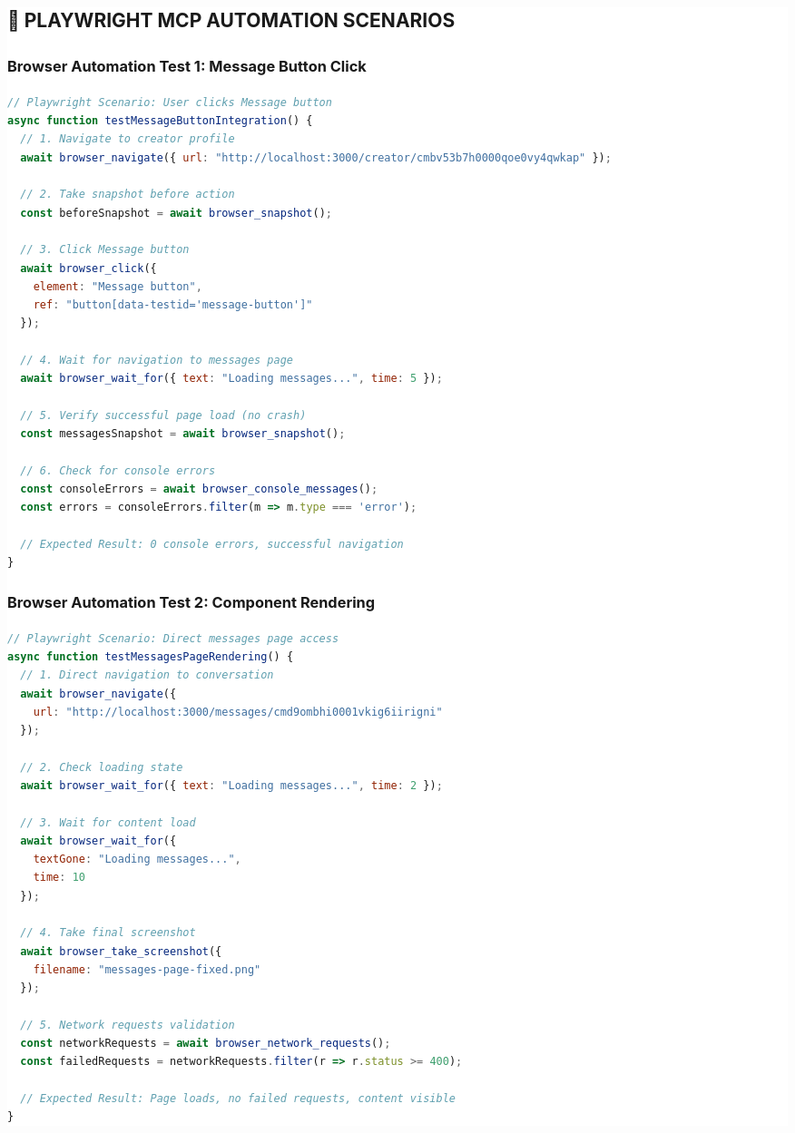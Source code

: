 ## 🎯 PLAYWRIGHT MCP AUTOMATION SCENARIOS

### Browser Automation Test 1: Message Button Click
```javascript
// Playwright Scenario: User clicks Message button
async function testMessageButtonIntegration() {
  // 1. Navigate to creator profile
  await browser_navigate({ url: "http://localhost:3000/creator/cmbv53b7h0000qoe0vy4qwkap" });
  
  // 2. Take snapshot before action
  const beforeSnapshot = await browser_snapshot();
  
  // 3. Click Message button
  await browser_click({ 
    element: "Message button", 
    ref: "button[data-testid='message-button']" 
  });
  
  // 4. Wait for navigation to messages page
  await browser_wait_for({ text: "Loading messages...", time: 5 });
  
  // 5. Verify successful page load (no crash)
  const messagesSnapshot = await browser_snapshot();
  
  // 6. Check for console errors
  const consoleErrors = await browser_console_messages();
  const errors = consoleErrors.filter(m => m.type === 'error');
  
  // Expected Result: 0 console errors, successful navigation
}
```

### Browser Automation Test 2: Component Rendering
```javascript
// Playwright Scenario: Direct messages page access
async function testMessagesPageRendering() {
  // 1. Direct navigation to conversation
  await browser_navigate({ 
    url: "http://localhost:3000/messages/cmd9ombhi0001vkig6iirigni" 
  });
  
  // 2. Check loading state
  await browser_wait_for({ text: "Loading messages...", time: 2 });
  
  // 3. Wait for content load
  await browser_wait_for({ 
    textGone: "Loading messages...", 
    time: 10 
  });
  
  // 4. Take final screenshot
  await browser_take_screenshot({ 
    filename: "messages-page-fixed.png" 
  });
  
  // 5. Network requests validation
  const networkRequests = await browser_network_requests();
  const failedRequests = networkRequests.filter(r => r.status >= 400);
  
  // Expected Result: Page loads, no failed requests, content visible
}
```
